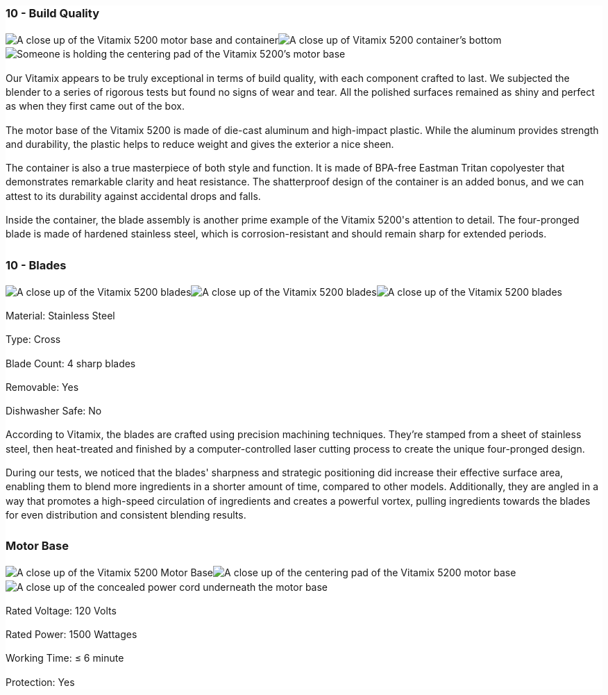 ### 10 - Build Quality

<img src="https://cdn.healthykitchen101.com/reviews/images/blenders/clha9mnvo000g6688d0mmhgsl.jpg" alt="A close up of the Vitamix 5200 motor base and container" width="300px" height="200px"><img src="https://cdn.healthykitchen101.com/reviews/images/blenders/clha9nd7r000h66884hm66ymt.jpg" alt="A close up of  Vitamix 5200 container’s bottom" width="300px" height="200px"><img src="https://cdn.healthykitchen101.com/reviews/images/blenders/clha9os8a000i6688bczk292x.jpg" alt="Someone is holding the centering pad of the Vitamix 5200’s motor base" width="300px" height="200px">

Our Vitamix appears to be truly exceptional in terms of build quality, with each component crafted to last. We subjected the blender to a series of rigorous tests but found no signs of wear and tear. All the polished surfaces remained as shiny and perfect as when they first came out of the box. 

The motor base of the Vitamix 5200 is made of die-cast aluminum and high-impact plastic. While the aluminum provides strength and durability, the plastic helps to reduce weight and gives the exterior a nice sheen.  

The container is also a true masterpiece of both style and function. It is made of BPA-free Eastman Tritan copolyester that demonstrates remarkable clarity and heat resistance. The shatterproof design of the container is an added bonus, and we can attest to its durability against accidental drops and falls. 

Inside the container, the blade assembly is another prime example of the Vitamix 5200's attention to detail. The four-pronged blade is made of hardened stainless steel, which is corrosion-resistant and should remain sharp for extended periods.

### 10 - Blades

<img src="https://cdn.healthykitchen101.com/reviews/images/blenders/clha9qesn000j6688hhvthz9z.jpg" alt="A close up of the Vitamix 5200 blades" width="300px" height="200px"><img src="https://cdn.healthykitchen101.com/reviews/images/blenders/clha9r4zn000k66880opjfh31.jpg" alt="A close up of the Vitamix 5200 blades " width="300px" height="200px"><img src="https://cdn.healthykitchen101.com/reviews/images/blenders/clha9rrm0000l6688dv4ibkk8.jpg" alt="A close up of the Vitamix 5200 blades" width="300px" height="200px">

Material: Stainless Steel

Type: Cross

Blade Count: 4 sharp blades

Removable: Yes

Dishwasher Safe: No

According to Vitamix, the blades are crafted using precision machining techniques. They’re stamped from a sheet of stainless steel, then heat-treated and finished by a computer-controlled laser cutting process to create the unique four-pronged design.

During our tests, we noticed that the blades' sharpness and strategic positioning did increase their effective surface area, enabling them to blend more ingredients in a shorter amount of time, compared to other models. Additionally, they are angled in a way that promotes a high-speed circulation of ingredients and creates a powerful vortex, pulling ingredients towards the blades for even distribution and consistent blending results.

### Motor Base

<img src="https://cdn.healthykitchen101.com/reviews/images/blenders/clha9t392000m66881yaz0bq0.jpg" alt="A close up of the Vitamix 5200 Motor Base" width="300px" height="200px"><img src="https://cdn.healthykitchen101.com/reviews/images/blenders/clha9trz1000n6688gx8g6l7m.jpg" alt="A close up of the centering pad of the Vitamix 5200 motor base" width="300px" height="200px"><img src="https://cdn.healthykitchen101.com/reviews/images/blenders/clha9uj6x000o668822fo525l.jpg" alt="A close up of the concealed power cord underneath the motor base" width="300px" height="200px">

Rated Voltage: 120 Volts

Rated Power: 1500 Wattages

Working Time: ≤ 6 minute

Protection: Yes
